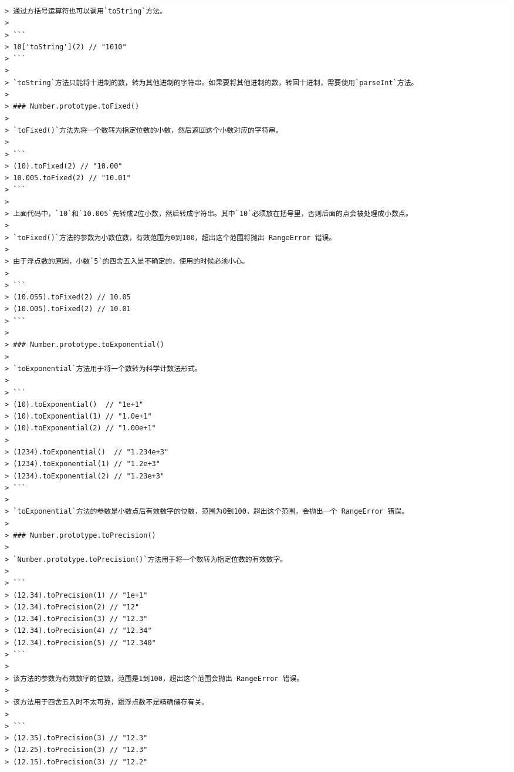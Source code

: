     > 通过方括号运算符也可以调用`toString`方法。
    >
    > ```
    > 10['toString'](2) // "1010"
    > ```
    >
    > `toString`方法只能将十进制的数，转为其他进制的字符串。如果要将其他进制的数，转回十进制，需要使用`parseInt`方法。
    >
    > ### Number.prototype.toFixed()
    >
    > `toFixed()`方法先将一个数转为指定位数的小数，然后返回这个小数对应的字符串。
    >
    > ```
    > (10).toFixed(2) // "10.00"
    > 10.005.toFixed(2) // "10.01"
    > ```
    >
    > 上面代码中，`10`和`10.005`先转成2位小数，然后转成字符串。其中`10`必须放在括号里，否则后面的点会被处理成小数点。
    >
    > `toFixed()`方法的参数为小数位数，有效范围为0到100，超出这个范围将抛出 RangeError 错误。
    >
    > 由于浮点数的原因，小数`5`的四舍五入是不确定的，使用的时候必须小心。
    >
    > ```
    > (10.055).toFixed(2) // 10.05
    > (10.005).toFixed(2) // 10.01
    > ```
    >
    > ### Number.prototype.toExponential()
    >
    > `toExponential`方法用于将一个数转为科学计数法形式。
    >
    > ```
    > (10).toExponential()  // "1e+1"
    > (10).toExponential(1) // "1.0e+1"
    > (10).toExponential(2) // "1.00e+1"
    > 
    > (1234).toExponential()  // "1.234e+3"
    > (1234).toExponential(1) // "1.2e+3"
    > (1234).toExponential(2) // "1.23e+3"
    > ```
    >
    > `toExponential`方法的参数是小数点后有效数字的位数，范围为0到100，超出这个范围，会抛出一个 RangeError 错误。
    >
    > ### Number.prototype.toPrecision()
    >
    > `Number.prototype.toPrecision()`方法用于将一个数转为指定位数的有效数字。
    >
    > ```
    > (12.34).toPrecision(1) // "1e+1"
    > (12.34).toPrecision(2) // "12"
    > (12.34).toPrecision(3) // "12.3"
    > (12.34).toPrecision(4) // "12.34"
    > (12.34).toPrecision(5) // "12.340"
    > ```
    >
    > 该方法的参数为有效数字的位数，范围是1到100，超出这个范围会抛出 RangeError 错误。
    >
    > 该方法用于四舍五入时不太可靠，跟浮点数不是精确储存有关。
    >
    > ```
    > (12.35).toPrecision(3) // "12.3"
    > (12.25).toPrecision(3) // "12.3"
    > (12.15).toPrecision(3) // "12.2"